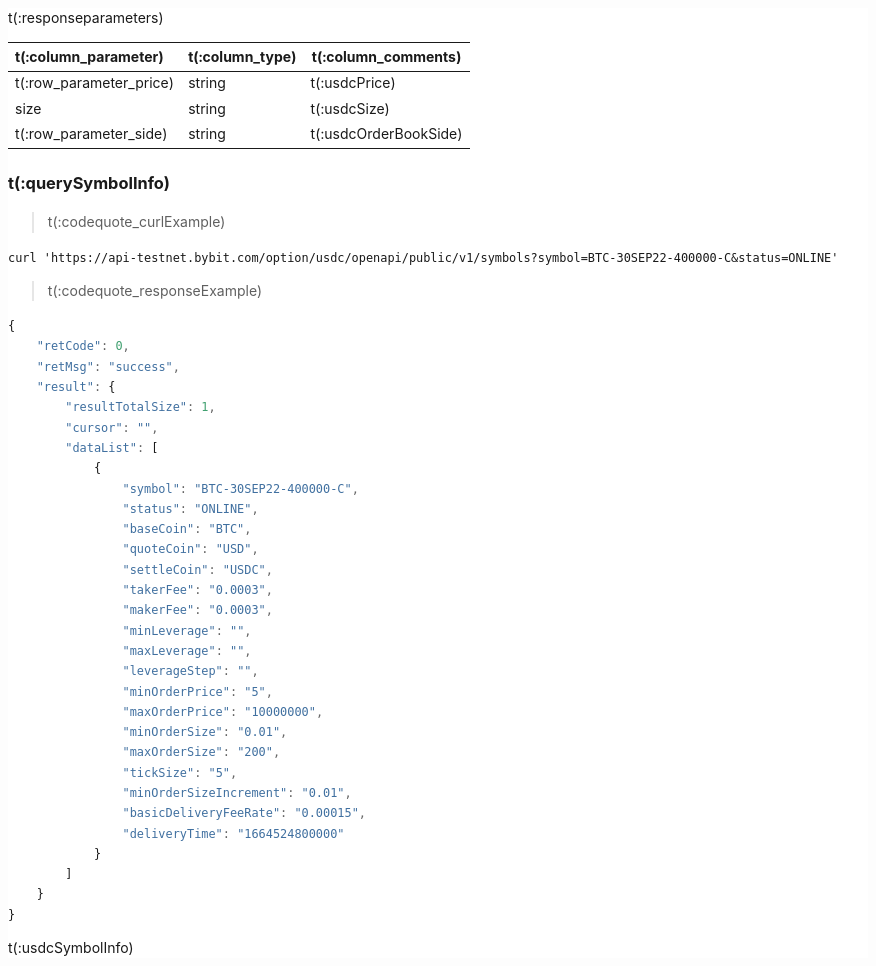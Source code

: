 
<p class="fake_header">t(:responseparameters)</p>

|t(:column_parameter)|t(:column_type)|t(:column_comments)|
|:----- |:-----|----- |
| t(:row_parameter_price) | string | t(:usdcPrice) |
| size | string | t(:usdcSize)|
| t(:row_parameter_side) | string | t(:usdcOrderBookSide)|



### t(:querySymbolInfo)

> t(:codequote_curlExample)

```console
curl 'https://api-testnet.bybit.com/option/usdc/openapi/public/v1/symbols?symbol=BTC-30SEP22-400000-C&status=ONLINE'

```

```python
```

> t(:codequote_responseExample)

```javascript
{
    "retCode": 0,
    "retMsg": "success",
    "result": {
        "resultTotalSize": 1,
        "cursor": "",
        "dataList": [
            {
                "symbol": "BTC-30SEP22-400000-C",
                "status": "ONLINE",
                "baseCoin": "BTC",
                "quoteCoin": "USD",
                "settleCoin": "USDC",
                "takerFee": "0.0003",
                "makerFee": "0.0003",
                "minLeverage": "",
                "maxLeverage": "",
                "leverageStep": "",
                "minOrderPrice": "5",
                "maxOrderPrice": "10000000",
                "minOrderSize": "0.01",
                "maxOrderSize": "200",
                "tickSize": "5",
                "minOrderSizeIncrement": "0.01",
                "basicDeliveryFeeRate": "0.00015",
                "deliveryTime": "1664524800000"
            }
        ]
    }
}
```
t(:usdcSymbolInfo)
